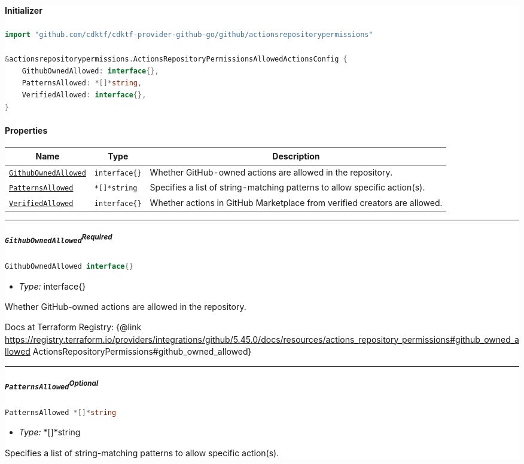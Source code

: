 #### Initializer <a name="Initializer" id="@cdktf/provider-github.actionsRepositoryPermissions.ActionsRepositoryPermissionsAllowedActionsConfig.Initializer"></a>

```go
import "github.com/cdktf/cdktf-provider-github-go/github/actionsrepositorypermissions"

&actionsrepositorypermissions.ActionsRepositoryPermissionsAllowedActionsConfig {
	GithubOwnedAllowed: interface{},
	PatternsAllowed: *[]*string,
	VerifiedAllowed: interface{},
}
```

#### Properties <a name="Properties" id="Properties"></a>

| **Name** | **Type** | **Description** |
| --- | --- | --- |
| <code><a href="#@cdktf/provider-github.actionsRepositoryPermissions.ActionsRepositoryPermissionsAllowedActionsConfig.property.githubOwnedAllowed">GithubOwnedAllowed</a></code> | <code>interface{}</code> | Whether GitHub-owned actions are allowed in the repository. |
| <code><a href="#@cdktf/provider-github.actionsRepositoryPermissions.ActionsRepositoryPermissionsAllowedActionsConfig.property.patternsAllowed">PatternsAllowed</a></code> | <code>*[]*string</code> | Specifies a list of string-matching patterns to allow specific action(s). |
| <code><a href="#@cdktf/provider-github.actionsRepositoryPermissions.ActionsRepositoryPermissionsAllowedActionsConfig.property.verifiedAllowed">VerifiedAllowed</a></code> | <code>interface{}</code> | Whether actions in GitHub Marketplace from verified creators are allowed. |

---

##### `GithubOwnedAllowed`<sup>Required</sup> <a name="GithubOwnedAllowed" id="@cdktf/provider-github.actionsRepositoryPermissions.ActionsRepositoryPermissionsAllowedActionsConfig.property.githubOwnedAllowed"></a>

```go
GithubOwnedAllowed interface{}
```

- *Type:* interface{}

Whether GitHub-owned actions are allowed in the repository.

Docs at Terraform Registry: {@link https://registry.terraform.io/providers/integrations/github/5.45.0/docs/resources/actions_repository_permissions#github_owned_allowed ActionsRepositoryPermissions#github_owned_allowed}

---

##### `PatternsAllowed`<sup>Optional</sup> <a name="PatternsAllowed" id="@cdktf/provider-github.actionsRepositoryPermissions.ActionsRepositoryPermissionsAllowedActionsConfig.property.patternsAllowed"></a>

```go
PatternsAllowed *[]*string
```

- *Type:* *[]*string

Specifies a list of string-matching patterns to allow specific action(s).
